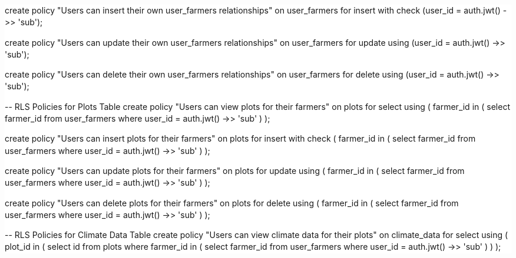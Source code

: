 create policy "Users can insert their own user_farmers relationships"
  on user_farmers for insert
  with check (user_id = auth.jwt() ->> 'sub');

create policy "Users can update their own user_farmers relationships"
  on user_farmers for update
  using (user_id = auth.jwt() ->> 'sub');

create policy "Users can delete their own user_farmers relationships"
  on user_farmers for delete
  using (user_id = auth.jwt() ->> 'sub');

-- RLS Policies for Plots Table
create policy "Users can view plots for their farmers"
  on plots for select
  using (
    farmer_id in (
      select farmer_id 
      from user_farmers 
      where user_id = auth.jwt() ->> 'sub'
    )
  );

create policy "Users can insert plots for their farmers"
  on plots for insert
  with check (
    farmer_id in (
      select farmer_id 
      from user_farmers 
      where user_id = auth.jwt() ->> 'sub'
    )
  );

create policy "Users can update plots for their farmers"
  on plots for update
  using (
    farmer_id in (
      select farmer_id 
      from user_farmers 
      where user_id = auth.jwt() ->> 'sub'
    )
  );

create policy "Users can delete plots for their farmers"
  on plots for delete
  using (
    farmer_id in (
      select farmer_id 
      from user_farmers 
      where user_id = auth.jwt() ->> 'sub'
    )
  );

-- RLS Policies for Climate Data Table
create policy "Users can view climate data for their plots"
  on climate_data for select
  using (
    plot_id in (
      select id 
      from plots 
      where farmer_id in (
        select farmer_id 
        from user_farmers 
        where user_id = auth.jwt() ->> 'sub'
      )
    )
  );